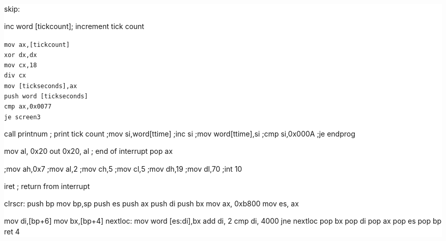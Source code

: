 skip:

 inc word [tickcount]; increment tick count 
 
	mov ax,[tickcount]
	xor dx,dx
	mov cx,18
	div cx
	mov [tickseconds],ax
	push word [tickseconds] 
	cmp ax,0x0077
	je screen3
 call printnum ; print tick count 
 ;mov si,word[ttime]
 ;inc si
 ;mov word[ttime],si
 ;cmp si,0x000A
 ;je endprog
 
 mov al, 0x20 
 out 0x20, al ; end of interrupt 
 pop ax 

 ;mov ah,0x7
 ;mov al,2
 ;mov ch,5
 ;mov cl,5
 ;mov dh,19
 ;mov dl,70
 ;int 10

 iret ; return from interrupt 

clrscr:
push bp
mov bp,sp
push es 
 push ax 
 push di 
 push bx
mov ax, 0xb800 
 mov es, ax 

 mov di,[bp+6]
 mov bx,[bp+4]
nextloc: mov word [es:di],bx
 add di, 2 
 cmp di, 4000
 jne nextloc
 pop bx
 pop di 
 pop ax 
 pop es 
 pop bp
 ret 4
